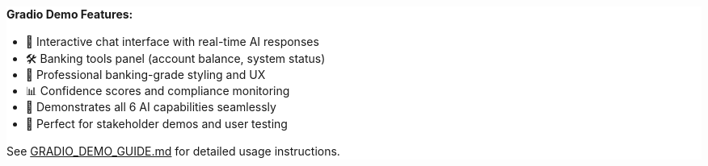 **Gradio Demo Features:**
- 💬 Interactive chat interface with real-time AI responses
- 🛠️ Banking tools panel (account balance, system status)
- 🎯 Professional banking-grade styling and UX
- 📊 Confidence scores and compliance monitoring
- 🧠 Demonstrates all 6 AI capabilities seamlessly
- 🎪 Perfect for stakeholder demos and user testing

See [GRADIO_DEMO_GUIDE.md](GRADIO_DEMO_GUIDE.md) for detailed usage instructions.

